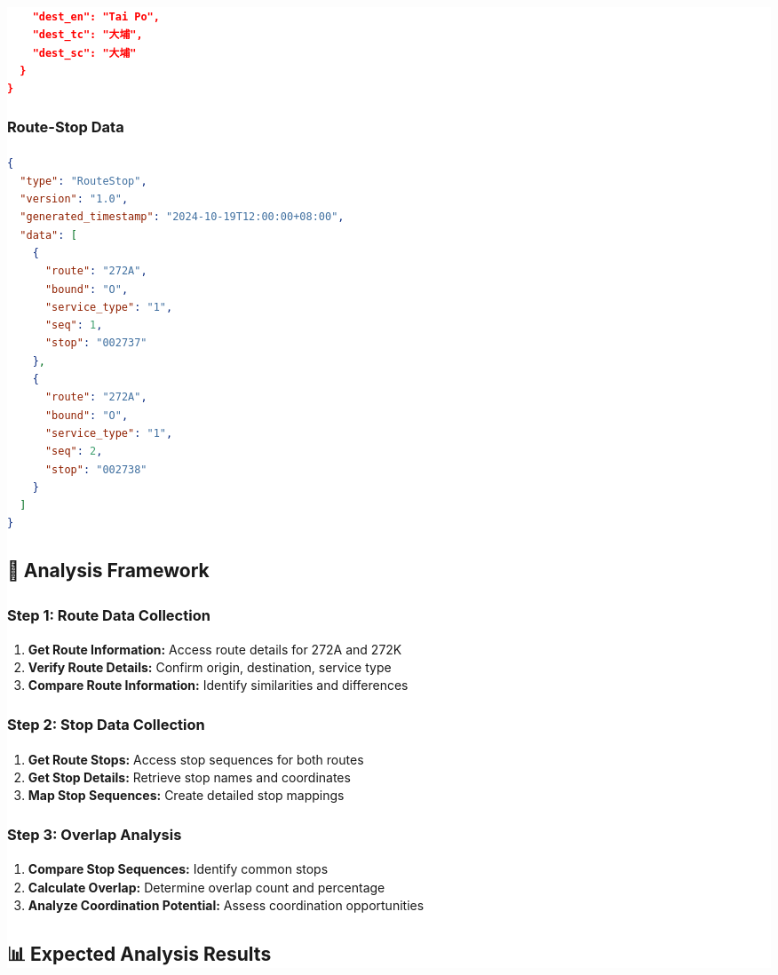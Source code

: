 ```json
    "dest_en": "Tai Po",
    "dest_tc": "大埔",
    "dest_sc": "大埔"
  }
}
```

### **Route-Stop Data**
```json
{
  "type": "RouteStop",
  "version": "1.0",
  "generated_timestamp": "2024-10-19T12:00:00+08:00",
  "data": [
    {
      "route": "272A",
      "bound": "O",
      "service_type": "1",
      "seq": 1,
      "stop": "002737"
    },
    {
      "route": "272A",
      "bound": "O",
      "service_type": "1",
      "seq": 2,
      "stop": "002738"
    }
  ]
}
```

## 🎯 **Analysis Framework**

### **Step 1: Route Data Collection**
1. **Get Route Information:** Access route details for 272A and 272K
2. **Verify Route Details:** Confirm origin, destination, service type
3. **Compare Route Information:** Identify similarities and differences

### **Step 2: Stop Data Collection**
1. **Get Route Stops:** Access stop sequences for both routes
2. **Get Stop Details:** Retrieve stop names and coordinates
3. **Map Stop Sequences:** Create detailed stop mappings

### **Step 3: Overlap Analysis**
1. **Compare Stop Sequences:** Identify common stops
2. **Calculate Overlap:** Determine overlap count and percentage
3. **Analyze Coordination Potential:** Assess coordination opportunities

## 📊 **Expected Analysis Results**
